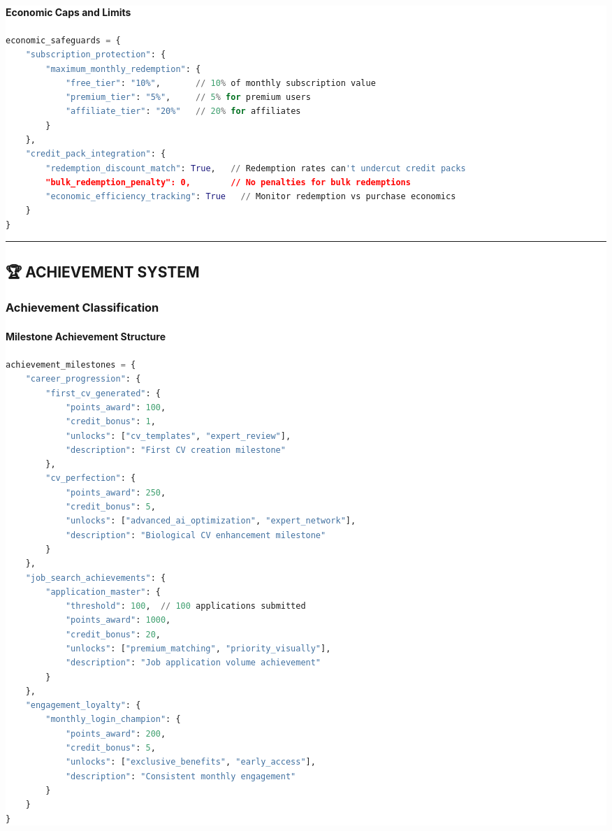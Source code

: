 #### **Economic Caps and Limits**
```python
economic_safeguards = {
    "subscription_protection": {
        "maximum_monthly_redemption": {
            "free_tier": "10%",       // 10% of monthly subscription value
            "premium_tier": "5%",     // 5% for premium users
            "affiliate_tier": "20%"   // 20% for affiliates
        }
    },
    "credit_pack_integration": {
        "redemption_discount_match": True,   // Redemption rates can't undercut credit packs
        "bulk_redemption_penalty": 0,        // No penalties for bulk redemptions
        "economic_efficiency_tracking": True   // Monitor redemption vs purchase economics
    }
}
```

---

## 🏆 ACHIEVEMENT SYSTEM

### Achievement Classification

#### **Milestone Achievement Structure**
```python
achievement_milestones = {
    "career_progression": {
        "first_cv_generated": {
            "points_award": 100,
            "credit_bonus": 1,
            "unlocks": ["cv_templates", "expert_review"],
            "description": "First CV creation milestone"
        },
        "cv_perfection": {
            "points_award": 250,
            "credit_bonus": 5,
            "unlocks": ["advanced_ai_optimization", "expert_network"],
            "description": "Biological CV enhancement milestone"
        }
    },
    "job_search_achievements": {
        "application_master": {
            "threshold": 100,  // 100 applications submitted
            "points_award": 1000,
            "credit_bonus": 20,
            "unlocks": ["premium_matching", "priority_visually"],
            "description": "Job application volume achievement"
        }
    },
    "engagement_loyalty": {
        "monthly_login_champion": {
            "points_award": 200,
            "credit_bonus": 5,
            "unlocks": ["exclusive_benefits", "early_access"],
            "description": "Consistent monthly engagement"
        }
    }
}
```
